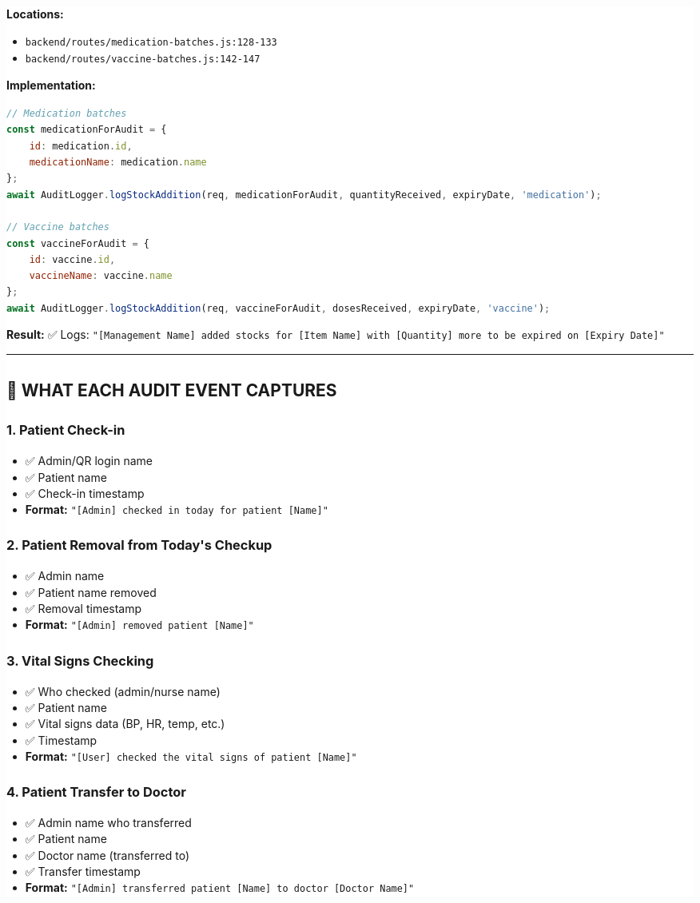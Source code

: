 **Locations:**
- `backend/routes/medication-batches.js:128-133`
- `backend/routes/vaccine-batches.js:142-147`

**Implementation:**
```javascript
// Medication batches
const medicationForAudit = {
    id: medication.id,
    medicationName: medication.name
};
await AuditLogger.logStockAddition(req, medicationForAudit, quantityReceived, expiryDate, 'medication');

// Vaccine batches
const vaccineForAudit = {
    id: vaccine.id,
    vaccineName: vaccine.name
};
await AuditLogger.logStockAddition(req, vaccineForAudit, dosesReceived, expiryDate, 'vaccine');
```

**Result:** ✅ Logs: `"[Management Name] added stocks for [Item Name] with [Quantity] more to be expired on [Expiry Date]"`

---

## 📝 WHAT EACH AUDIT EVENT CAPTURES

### 1. Patient Check-in
- ✅ Admin/QR login name
- ✅ Patient name
- ✅ Check-in timestamp
- **Format:** `"[Admin] checked in today for patient [Name]"`

### 2. Patient Removal from Today's Checkup
- ✅ Admin name
- ✅ Patient name removed
- ✅ Removal timestamp
- **Format:** `"[Admin] removed patient [Name]"`

### 3. Vital Signs Checking
- ✅ Who checked (admin/nurse name)
- ✅ Patient name
- ✅ Vital signs data (BP, HR, temp, etc.)
- ✅ Timestamp
- **Format:** `"[User] checked the vital signs of patient [Name]"`

### 4. Patient Transfer to Doctor
- ✅ Admin name who transferred
- ✅ Patient name
- ✅ Doctor name (transferred to)
- ✅ Transfer timestamp
- **Format:** `"[Admin] transferred patient [Name] to doctor [Doctor Name]"`
